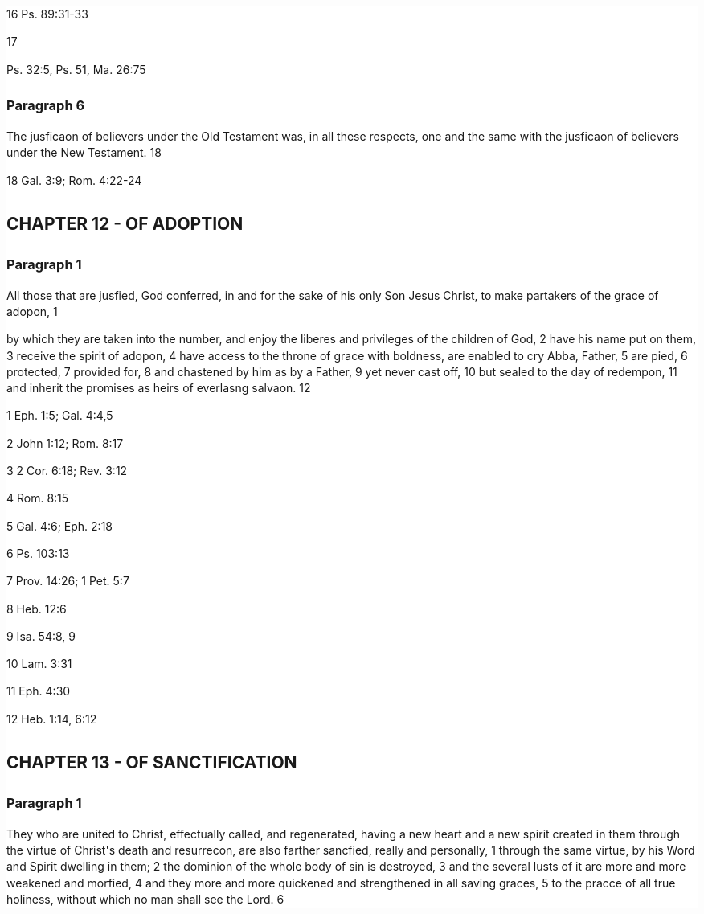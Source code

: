 16 Ps. 89:31-33

17

Ps. 32:5, Ps. 51, Ma. 26:75

### Paragraph 6
The jusficaon of believers under the Old Testament was, in all these respects, one and the same with the jusficaon of believers under the New Testament. 18

18 Gal. 3:9; Rom. 4:22-24

## CHAPTER 12 - OF ADOPTION <a id="12"></a>

### Paragraph 1
All those that are jusfied, God conferred, in and for the sake of his only Son Jesus Christ, to make partakers of the grace of adopon, 1

by which they are taken into the number, and enjoy the liberes and privileges of the children of God, 2 have his name put on them, 3 receive the spirit of adopon, 4 have access to the throne of grace with boldness, are enabled to cry Abba, Father, 5 are pied, 6 protected, 7 provided for, 8 and chastened by him as by a Father, 9 yet never cast off, 10 but sealed to the day of redempon, 11 and inherit the promises as heirs of everlasng salvaon. 12

1 Eph. 1:5; Gal. 4:4,5

2 John 1:12; Rom. 8:17

3 2 Cor. 6:18; Rev. 3:12

4 Rom. 8:15

5 Gal. 4:6; Eph. 2:18

6 Ps. 103:13

7 Prov. 14:26; 1 Pet. 5:7

8 Heb. 12:6

9 Isa. 54:8, 9

10 Lam. 3:31

11 Eph. 4:30

12 Heb. 1:14, 6:12

## CHAPTER 13 - OF SANCTIFICATION <a id="13"></a>

### Paragraph 1
They who are united to Christ, effectually called, and regenerated, having a new heart and a new spirit created in them through the virtue of Christ's death and resurrecon, are also farther sancfied, really and personally, 1 through the same virtue, by his Word and Spirit dwelling in them; 2 the dominion of the whole body of sin is destroyed, 3 and the several lusts of it are more and more weakened and morfied, 4 and they more and more quickened and strengthened in all saving graces, 5 to the pracce of all true holiness, without which no man shall see the Lord. 6
